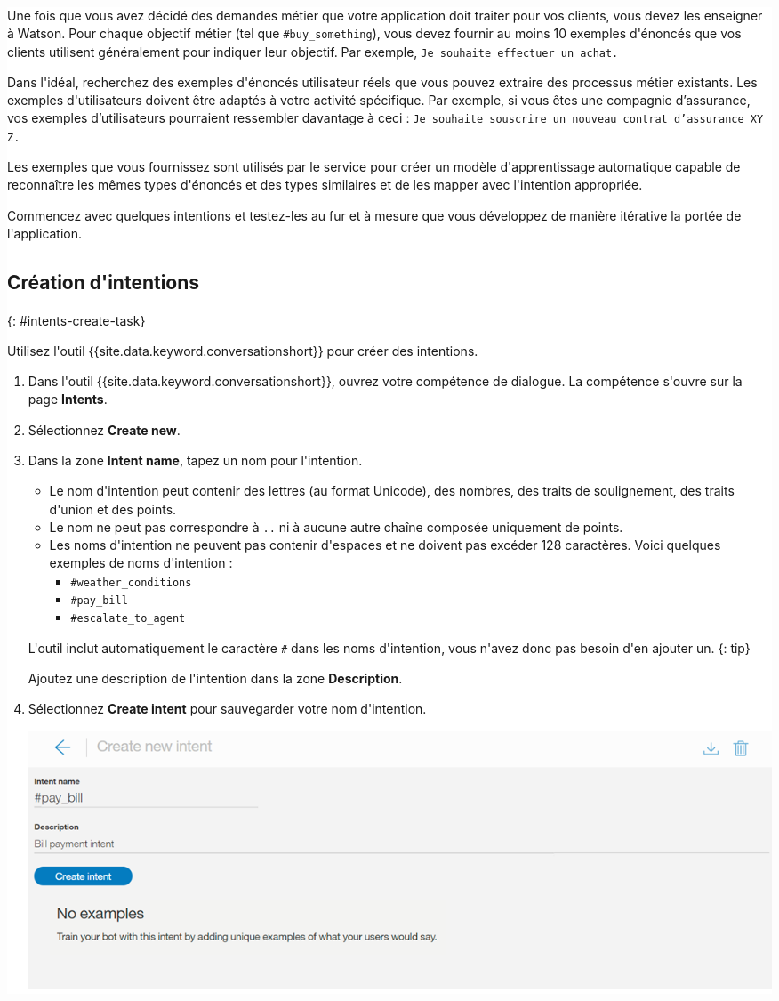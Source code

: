   Une fois que vous avez décidé des demandes métier que votre application doit traiter pour vos clients, vous devez les enseigner à Watson. Pour chaque objectif métier (tel que `#buy_something`), vous devez fournir au moins 10 exemples d'énoncés que vos clients utilisent généralement pour indiquer leur objectif. Par exemple, `Je souhaite effectuer un achat.`
  
  Dans l'idéal, recherchez des exemples d'énoncés utilisateur réels que vous pouvez extraire des processus métier existants. Les exemples d'utilisateurs doivent être adaptés à votre activité spécifique. Par exemple, si vous êtes une compagnie d’assurance, vos exemples d’utilisateurs pourraient ressembler davantage à ceci : `Je souhaite souscrire un nouveau contrat d’assurance XYZ.`
  
  Les exemples que vous fournissez sont utilisés par le service pour créer un modèle d'apprentissage automatique capable de reconnaître les mêmes types d'énoncés et des types similaires et de les mapper avec l'intention appropriée. 

Commencez avec quelques intentions et testez-les au fur et à mesure que vous développez de manière itérative la portée de l'application. 

## Création d'intentions
{: #intents-create-task}

Utilisez l'outil {{site.data.keyword.conversationshort}} pour créer des intentions.

1.  Dans l'outil {{site.data.keyword.conversationshort}}, ouvrez votre compétence de dialogue. La compétence s'ouvre sur la page **Intents**.

1.  Sélectionnez **Create new**.

1.  Dans la zone **Intent name**, tapez un nom pour l'intention.
    - Le nom d'intention peut contenir des lettres (au format Unicode), des nombres, des traits de soulignement, des traits d'union et des points.
    - Le nom ne peut pas correspondre à `..` ni à aucune autre chaîne composée uniquement de points.
    - Les noms d'intention ne peuvent pas contenir d'espaces et ne doivent pas excéder 128 caractères. Voici quelques exemples de noms d'intention :
        - `#weather_conditions`
        - `#pay_bill`
        - `#escalate_to_agent`

    L'outil inclut automatiquement le caractère `#` dans les noms d'intention, vous n'avez donc pas besoin d'en ajouter un.
    {: tip}

    Ajoutez une description de l'intention dans la zone **Description**.

1.  Sélectionnez **Create intent** pour sauvegarder votre nom d'intention.

    ![Capture d'écran illustrant une nouvelle définition d'entité](images/create_intent.png)
